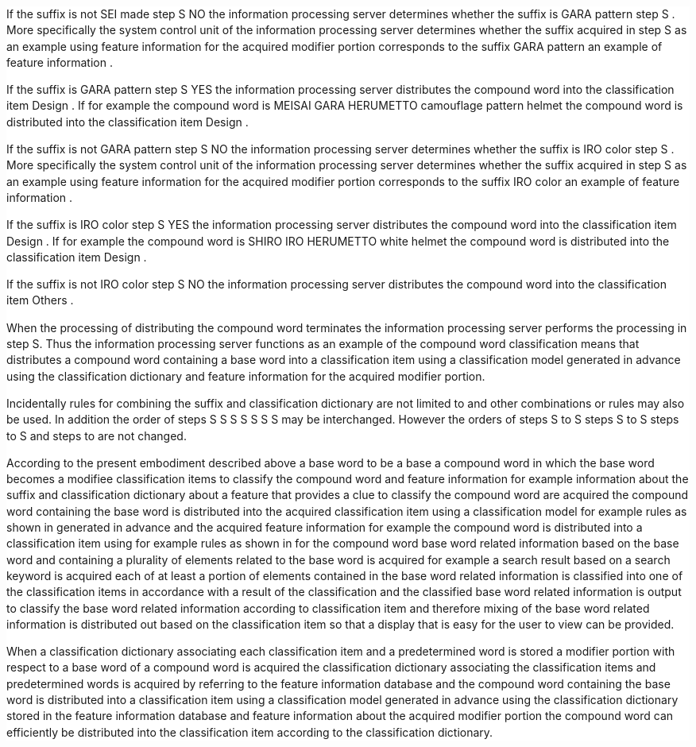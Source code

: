 If the suffix is not SEI made step S NO the information processing server determines whether the suffix is GARA pattern step S . More specifically the system control unit of the information processing server determines whether the suffix acquired in step S as an example using feature information for the acquired modifier portion corresponds to the suffix GARA pattern an example of feature information .

If the suffix is GARA pattern step S YES the information processing server distributes the compound word into the classification item Design . If for example the compound word is MEISAI GARA HERUMETTO camouflage pattern helmet the compound word is distributed into the classification item Design .

If the suffix is not GARA pattern step S NO the information processing server determines whether the suffix is IRO color step S . More specifically the system control unit of the information processing server determines whether the suffix acquired in step S as an example using feature information for the acquired modifier portion corresponds to the suffix IRO color an example of feature information .

If the suffix is IRO color step S YES the information processing server distributes the compound word into the classification item Design . If for example the compound word is SHIRO IRO HERUMETTO white helmet the compound word is distributed into the classification item Design .

If the suffix is not IRO color step S NO the information processing server distributes the compound word into the classification item Others .

When the processing of distributing the compound word terminates the information processing server performs the processing in step S. Thus the information processing server functions as an example of the compound word classification means that distributes a compound word containing a base word into a classification item using a classification model generated in advance using the classification dictionary and feature information for the acquired modifier portion.

Incidentally rules for combining the suffix and classification dictionary are not limited to and other combinations or rules may also be used. In addition the order of steps S S S S S S S may be interchanged. However the orders of steps S to S steps S to S steps to S and steps to are not changed.

According to the present embodiment described above a base word to be a base a compound word in which the base word becomes a modifiee classification items to classify the compound word and feature information for example information about the suffix and classification dictionary about a feature that provides a clue to classify the compound word are acquired the compound word containing the base word is distributed into the acquired classification item using a classification model for example rules as shown in generated in advance and the acquired feature information for example the compound word is distributed into a classification item using for example rules as shown in for the compound word base word related information based on the base word and containing a plurality of elements related to the base word is acquired for example a search result based on a search keyword is acquired each of at least a portion of elements contained in the base word related information is classified into one of the classification items in accordance with a result of the classification and the classified base word related information is output to classify the base word related information according to classification item and therefore mixing of the base word related information is distributed out based on the classification item so that a display that is easy for the user to view can be provided.

When a classification dictionary associating each classification item and a predetermined word is stored a modifier portion with respect to a base word of a compound word is acquired the classification dictionary associating the classification items and predetermined words is acquired by referring to the feature information database and the compound word containing the base word is distributed into a classification item using a classification model generated in advance using the classification dictionary stored in the feature information database and feature information about the acquired modifier portion the compound word can efficiently be distributed into the classification item according to the classification dictionary.
